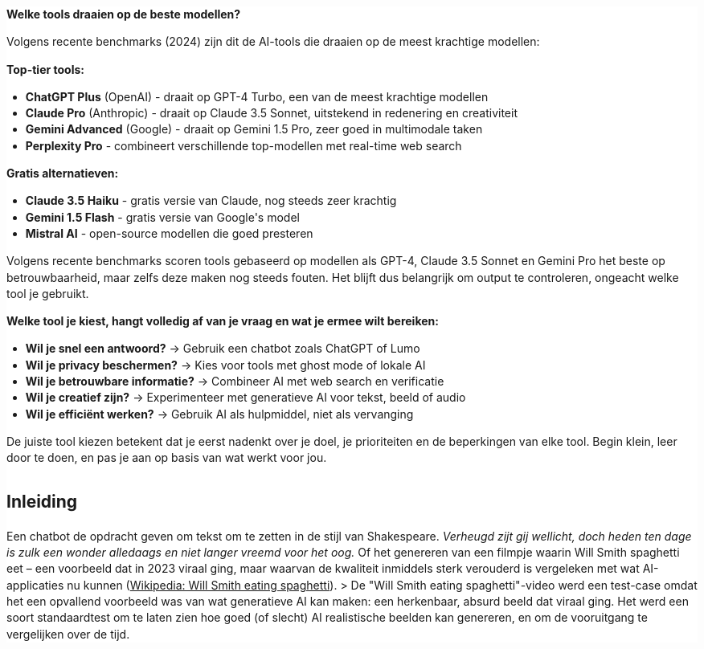 **Welke tools draaien op de beste modellen?**

Volgens recente benchmarks (2024) zijn dit de AI-tools die draaien op de meest krachtige modellen:

**Top-tier tools:**
- **ChatGPT Plus** (OpenAI) - draait op GPT-4 Turbo, een van de meest krachtige modellen
- **Claude Pro** (Anthropic) - draait op Claude 3.5 Sonnet, uitstekend in redenering en creativiteit
- **Gemini Advanced** (Google) - draait op Gemini 1.5 Pro, zeer goed in multimodale taken
- **Perplexity Pro** - combineert verschillende top-modellen met real-time web search

**Gratis alternatieven:**
- **Claude 3.5 Haiku** - gratis versie van Claude, nog steeds zeer krachtig
- **Gemini 1.5 Flash** - gratis versie van Google's model
- **Mistral AI** - open-source modellen die goed presteren

Volgens recente benchmarks scoren tools gebaseerd op modellen als GPT-4, Claude 3.5 Sonnet en Gemini Pro het beste op betrouwbaarheid, maar zelfs deze maken nog steeds fouten. Het blijft dus belangrijk om output te controleren, ongeacht welke tool je gebruikt.

**Welke tool je kiest, hangt volledig af van je vraag en wat je ermee wilt bereiken:**

- **Wil je snel een antwoord?** → Gebruik een chatbot zoals ChatGPT of Lumo
- **Wil je privacy beschermen?** → Kies voor tools met ghost mode of lokale AI
- **Wil je betrouwbare informatie?** → Combineer AI met web search en verificatie
- **Wil je creatief zijn?** → Experimenteer met generatieve AI voor tekst, beeld of audio
- **Wil je efficiënt werken?** → Gebruik AI als hulpmiddel, niet als vervanging

De juiste tool kiezen betekent dat je eerst nadenkt over je doel, je prioriteiten en de beperkingen van elke tool. Begin klein, leer door te doen, en pas je aan op basis van wat werkt voor jou.




















## Inleiding

Een chatbot de opdracht geven om tekst om te zetten in de stijl van Shakespeare. *Verheugd zijt gij wellicht, doch heden ten dage is zulk een wonder alledaags en niet langer vreemd voor het oog.*
Of het genereren van een filmpje waarin Will Smith spaghetti eet – een voorbeeld dat in 2023 viraal ging, maar waarvan de kwaliteit inmiddels sterk verouderd is vergeleken met wat AI-applicaties nu kunnen ([Wikipedia: Will Smith eating spaghetti](https://en.wikipedia.org/wiki/Will_Smith_eating_spaghetti)).
    > De "Will Smith eating spaghetti"-video werd een test-case omdat het een opvallend voorbeeld was van wat generatieve AI kan maken: een herkenbaar, absurd beeld dat viraal ging. Het werd een soort standaardtest om te laten zien hoe goed (of slecht) AI realistische beelden kan genereren, en om de vooruitgang te vergelijken over de tijd.
